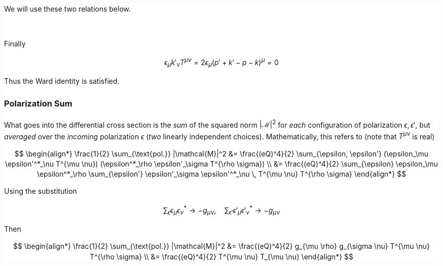 We will use these two relations below. 

</div><br>

Finally

$$
\epsilon_\mu k'_\nu T^{\mu \nu}
= 2 \epsilon_\mu (p'+k' - p - k)^\mu
= 0
$$

Thus the Ward identity is satisfied. 

### Polarization Sum

What goes into the differential cross section is the *sum* of the squared norm $|\mathcal{M}|^2$ for *each* configuration of polarization $\epsilon, \epsilon'$, but *averaged* over the *incoming* polarization $\epsilon$ (*two* linearly independent choices). Mathematically, this refers to (note that $T^{\mu \nu}$ is real)

$$
\begin{align*}
    \frac{1}{2} \sum_{\text{pol.}} 
    |\mathcal{M}|^2
    &= \frac{(eQ)^4}{2} \sum_{\epsilon, \epsilon'} 
    (\epsilon_\mu \epsilon'^*_\nu T^{\mu \nu})
    (\epsilon^*_\rho \epsilon'_\sigma T^{\rho \sigma})
    \\
    &= \frac{(eQ)^4}{2} 
    \sum_{\epsilon} \epsilon_\mu \epsilon^*_\rho
    \sum_{\epsilon'} \epsilon'_\sigma \epsilon'^*_\nu \,
    T^{\mu \nu} T^{\rho \sigma}
\end{align*}
$$

Using the substitution

$$
\sum_{\epsilon} \epsilon_\mu \epsilon^*_\nu
\to -g_{\mu \nu}, \quad
\sum_{\epsilon'} \epsilon'_\mu \epsilon'^*_\nu
\to -g_{\mu \nu}
$$

Then

$$
\begin{align*}
    \frac{1}{2} \sum_{\text{pol.}} 
    |\mathcal{M}|^2
    &= \frac{(eQ)^4}{2} 
    g_{\mu \rho} g_{\sigma \nu}
    T^{\mu \nu} T^{\rho \sigma}
    \\
    &= \frac{(eQ)^4}{2} T^{\mu \nu} T_{\mu \nu}
\end{align*}
$$
